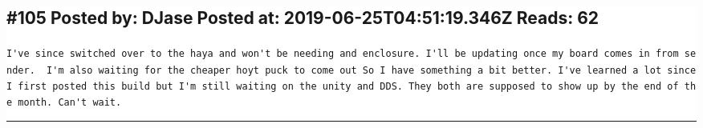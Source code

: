 ## \#105 Posted by: DJase Posted at: 2019-06-25T04:51:19.346Z Reads: 62

```
I've since switched over to the haya and won't be needing and enclosure. I'll be updating once my board comes in from sender.  I'm also waiting for the cheaper hoyt puck to come out So I have something a bit better. I've learned a lot since I first posted this build but I'm still waiting on the unity and DDS. They both are supposed to show up by the end of the month. Can't wait.
```

---
